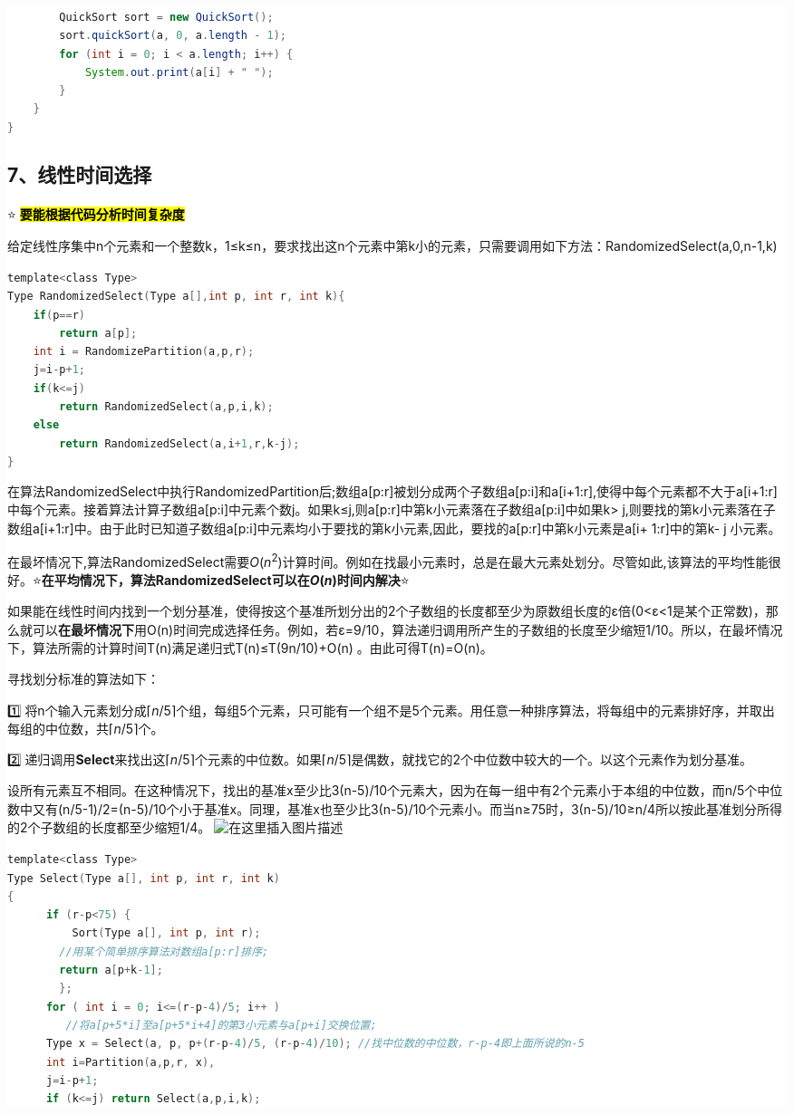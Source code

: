 ```java
        QuickSort sort = new QuickSort();
        sort.quickSort(a, 0, a.length - 1);
        for (int i = 0; i < a.length; i++) {
            System.out.print(a[i] + " ");
        }
    }
}
```



## 7、线性时间选择

:star: <mark>**要能根据代码分析时间复杂度**</mark>

给定线性序集中n个元素和一个整数k，1≤k≤n，要求找出这n个元素中第k小的元素，只需要调用如下方法：RandomizedSelect(a,0,n-1,k)

```c
template<class Type>
Type RandomizedSelect(Type a[],int p, int r, int k){
	if(p==r)
		return a[p];
	int i = RandomizePartition(a,p,r);
	j=i-p+1;
	if(k<=j)
		return RandomizedSelect(a,p,i,k);
	else
		return RandomizedSelect(a,i+1,r,k-j);
}
```

在算法RandomizedSelect中执行RandomizedPartition后;数组a[p:r]被划分成两个子数组a[p:i]和a[i+1:r],使得中每个元素都不大于a[i+1:r]中每个元素。接着算法计算子数组a[p:i]中元素个数j。如果k≤j,则a[p:r]中第k小元素落在子数组a[p:i]中如果k> j,则要找的第k小元素落在子数组a[i+1:r]中。由于此时已知道子数组a[p:i]中元素均小于要找的第k小元素,因此，要找的a[p:r]中第k小元素是a[i+ 1:r]中的第k- j
小元素。

在最坏情况下,算法RandomizedSelect需要$O(n^2)$计算时间。例如在找最小元素时，总是在最大元素处划分。尽管如此,该算法的平均性能很好。:star:**在平均情况下，算法RandomizedSelect可以在$O(n)$时间内解决**:star:

如果能在线性时间内找到一个划分基准，使得按这个基准所划分出的2个子数组的长度都至少为原数组长度的ε倍(0<ε<1是某个正常数)，那么就可以**在最坏情况下**用O(n)时间完成选择任务。例如，若ε=9/10，算法递归调用所产生的子数组的长度至少缩短1/10。所以，在最坏情况下，算法所需的计算时间T(n)满足递归式T(n)≤T(9n/10)+O(n) 。由此可得T(n)=O(n)。

寻找划分标准的算法如下：

:one: 将n个输入元素划分成$\lceil n/5\rceil$个组，每组5个元素，只可能有一个组不是5个元素。用任意一种排序算法，将每组中的元素排好序，并取出每组的中位数，共$\lceil n/5\rceil$个。

:two: 递归调用**Select**来找出这$\lceil n/5\rceil$个元素的中位数。如果$\lceil n/5\rceil$是偶数，就找它的2个中位数中较大的一个。以这个元素作为划分基准。

设所有元素互不相同。在这种情况下，找出的基准x至少比3(n-5)/10个元素大，因为在每一组中有2个元素小于本组的中位数，而n/5个中位数中又有(n/5-1)/2=(n-5)/10个小于基准x。同理，基准x也至少比3(n-5)/10个元素小。而当n≥75时，3(n-5)/10≥n/4所以按此基准划分所得的2个子数组的长度都至少缩短1/4。
![在这里插入图片描述](https://img-blog.csdnimg.cn/ccf1ab237fea4c83a046534c9d107758.png?x-oss-process=image/watermark,type_ZHJvaWRzYW5zZmFsbGJhY2s,shadow_50,text_Q1NETiBA6Zuo6JC95L-K5rOJ,size_20,color_FFFFFF,t_70,g_se,x_16)
```c
template<class Type>
Type Select(Type a[], int p, int r, int k)
{
      if (r-p<75) {
          Sort(Type a[], int p, int r);
        //用某个简单排序算法对数组a[p:r]排序;
        return a[p+k-1];
        };
      for ( int i = 0; i<=(r-p-4)/5; i++ )
         //将a[p+5*i]至a[p+5*i+4]的第3小元素与a[p+i]交换位置;
      Type x = Select(a, p, p+(r-p-4)/5, (r-p-4)/10); //找中位数的中位数，r-p-4即上面所说的n-5
      int i=Partition(a,p,r, x),
      j=i-p+1;
      if (k<=j) return Select(a,p,i,k);
```